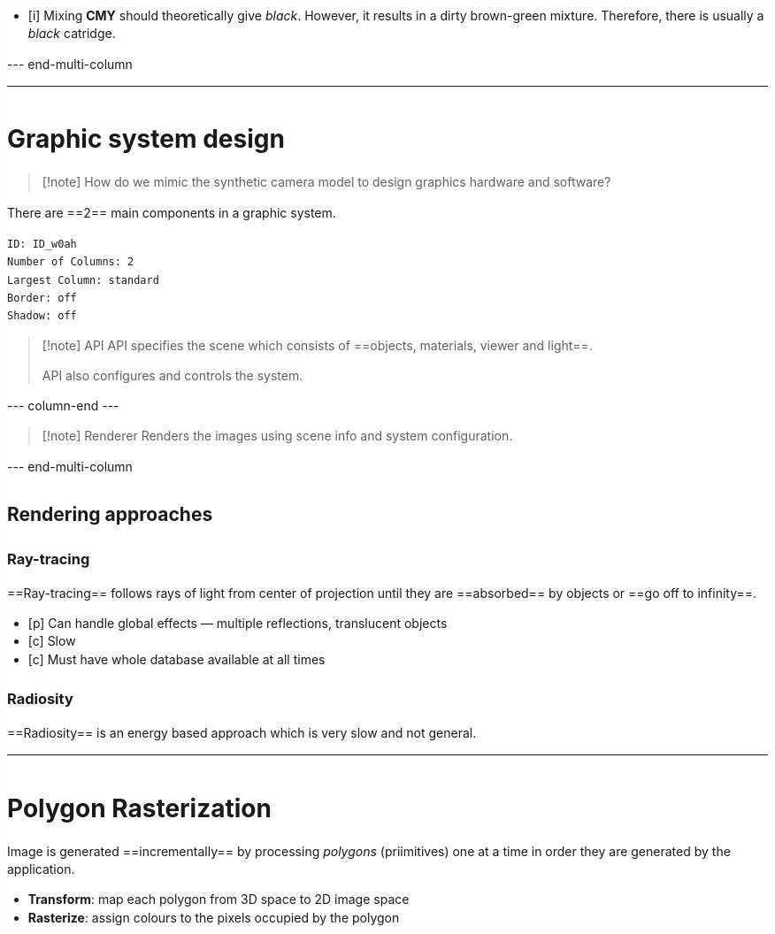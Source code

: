 - [i] Mixing **CMY** should theoretically give *black*. However, it results in a dirty brown-green mixture. Therefore, there is usually a *black* catridge.

--- end-multi-column

---

# Graphic system design

>[!note] How do we mimic the synthetic camera model to design graphics hardware and software?


There are ==2== main components in a graphic system.


```start-multi-column
ID: ID_w0ah
Number of Columns: 2
Largest Column: standard
Border: off
Shadow: off
```

>[!note] API
>API specifies the scene which consists of ==objects, materials, viewer and light==.
>
>API also configures and controls the system.


--- column-end ---

>[!note] Renderer
> Renders the images using scene info and system configuration.

--- end-multi-column

## Rendering approaches

### Ray-tracing
==Ray-tracing== follows rays of light from center of projection until they are ==absorbed== by objects or ==go off to infinity==.

- [p] Can handle global effects — multiple reflections, translucent objects
- [c] Slow
- [c] Must have whole database available at all times

### Radiosity
==Radiosity== is an energy based approach which is very slow and not general.

--- 

# Polygon Rasterization

Image is generated ==incrementally== by processing *polygons* (priimitives) one at a time in order they are generated by the application.
- **Transform**: map each polygon from 3D space to 2D image space
- **Rasterize**: assign colours to the pixels occupied by the polygon
